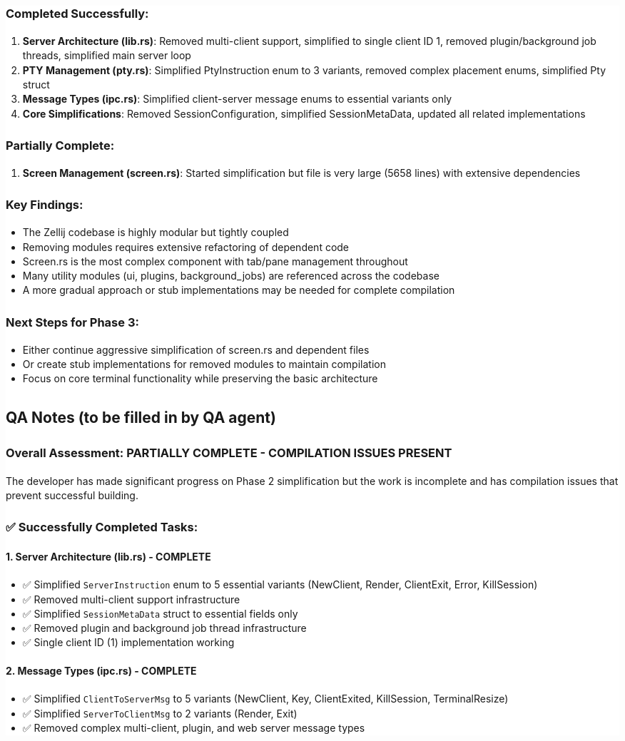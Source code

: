 ### Completed Successfully:
1. **Server Architecture (lib.rs)**: Removed multi-client support, simplified to single client ID 1, removed plugin/background job threads, simplified main server loop
2. **PTY Management (pty.rs)**: Simplified PtyInstruction enum to 3 variants, removed complex placement enums, simplified Pty struct
3. **Message Types (ipc.rs)**: Simplified client-server message enums to essential variants only
4. **Core Simplifications**: Removed SessionConfiguration, simplified SessionMetaData, updated all related implementations

### Partially Complete:
1. **Screen Management (screen.rs)**: Started simplification but file is very large (5658 lines) with extensive dependencies

### Key Findings:
- The Zellij codebase is highly modular but tightly coupled
- Removing modules requires extensive refactoring of dependent code
- Screen.rs is the most complex component with tab/pane management throughout
- Many utility modules (ui, plugins, background_jobs) are referenced across the codebase
- A more gradual approach or stub implementations may be needed for complete compilation

### Next Steps for Phase 3:
- Either continue aggressive simplification of screen.rs and dependent files
- Or create stub implementations for removed modules to maintain compilation
- Focus on core terminal functionality while preserving the basic architecture


## QA Notes (to be filled in by QA agent)

### Overall Assessment: PARTIALLY COMPLETE - COMPILATION ISSUES PRESENT

The developer has made significant progress on Phase 2 simplification but the work is incomplete and has compilation issues that prevent successful building.

### ✅ Successfully Completed Tasks:

#### 1. Server Architecture (lib.rs) - COMPLETE
- ✅ Simplified `ServerInstruction` enum to 5 essential variants (NewClient, Render, ClientExit, Error, KillSession)
- ✅ Removed multi-client support infrastructure
- ✅ Simplified `SessionMetaData` struct to essential fields only
- ✅ Removed plugin and background job thread infrastructure
- ✅ Single client ID (1) implementation working

#### 2. Message Types (ipc.rs) - COMPLETE  
- ✅ Simplified `ClientToServerMsg` to 5 variants (NewClient, Key, ClientExited, KillSession, TerminalResize)
- ✅ Simplified `ServerToClientMsg` to 2 variants (Render, Exit)
- ✅ Removed complex multi-client, plugin, and web server message types
